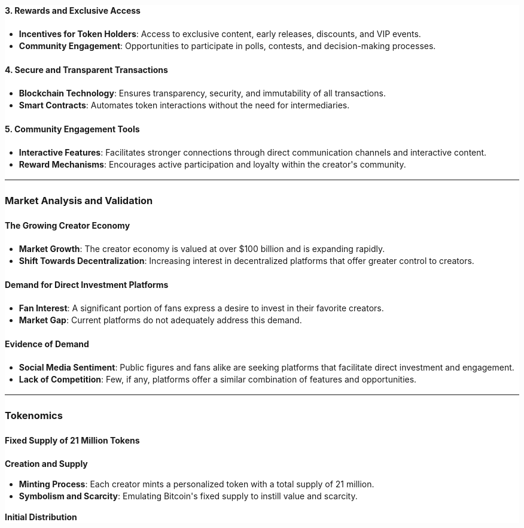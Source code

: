 #### **3. Rewards and Exclusive Access**

- **Incentives for Token Holders**: Access to exclusive content, early releases, discounts, and VIP events.
- **Community Engagement**: Opportunities to participate in polls, contests, and decision-making processes.

#### **4. Secure and Transparent Transactions**

- **Blockchain Technology**: Ensures transparency, security, and immutability of all transactions.
- **Smart Contracts**: Automates token interactions without the need for intermediaries.

#### **5. Community Engagement Tools**

- **Interactive Features**: Facilitates stronger connections through direct communication channels and interactive content.
- **Reward Mechanisms**: Encourages active participation and loyalty within the creator's community.

---

### **Market Analysis and Validation**

#### **The Growing Creator Economy**

- **Market Growth**: The creator economy is valued at over $100 billion and is expanding rapidly.
- **Shift Towards Decentralization**: Increasing interest in decentralized platforms that offer greater control to creators.

#### **Demand for Direct Investment Platforms**

- **Fan Interest**: A significant portion of fans express a desire to invest in their favorite creators.
- **Market Gap**: Current platforms do not adequately address this demand.

#### **Evidence of Demand**

- **Social Media Sentiment**: Public figures and fans alike are seeking platforms that facilitate direct investment and engagement.
- **Lack of Competition**: Few, if any, platforms offer a similar combination of features and opportunities.

---

### **Tokenomics**

#### **Fixed Supply of 21 Million Tokens**

**Creation and Supply**

- **Minting Process**: Each creator mints a personalized token with a total supply of 21 million.
- **Symbolism and Scarcity**: Emulating Bitcoin's fixed supply to instill value and scarcity.

**Initial Distribution**
